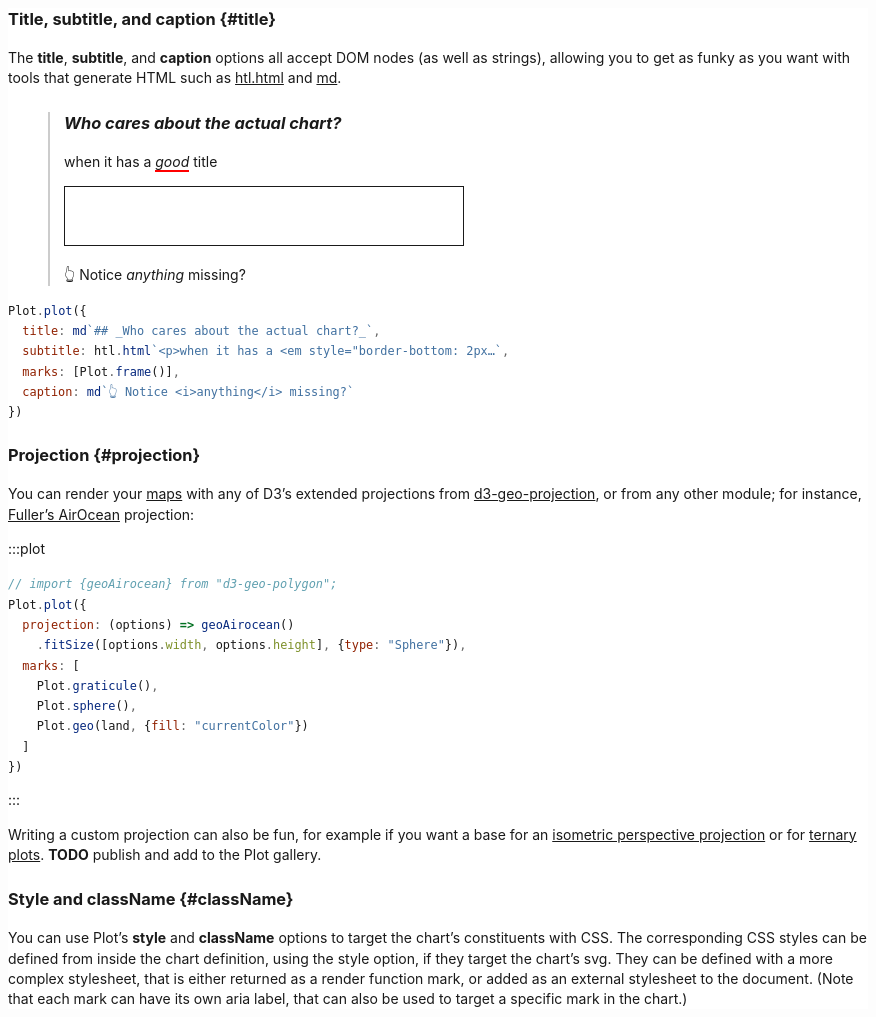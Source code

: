 ### Title, subtitle, and caption {#title}

The **title**, **subtitle**, and **caption** options all accept DOM nodes (as well as strings), allowing you to get as funky as you want with tools that generate HTML such as [htl.html](https://github.com/observablehq/htl) and [md](https://github.com/observablehq/stdlib#markdown).

<figure style="max-width: initial; padding-left: 1em; border-left: solid 2px #ccc;"><h3 id="_who-cares-about-the-actual-chart-_"><em>Who cares about the actual chart?</em></h3><p>when it has a <em style="border-bottom: 2px solid red">good</em> title</p><svg fill="currentColor" font-family="system-ui, sans-serif" font-size="10" text-anchor="middle" width="400" height="60" viewBox="0 0 400 60"><rect aria-label="frame" fill="none" stroke="currentColor" x="0.5" y="0.5" width="399" height="59"></rect></svg><figcaption><p>👆 Notice <i>anything</i> missing?</p></figcaption></figure>

~~~js
Plot.plot({
  title: md`## _Who cares about the actual chart?_`,
  subtitle: htl.html`<p>when it has a <em style="border-bottom: 2px…`,
  marks: [Plot.frame()],
  caption: md`👆 Notice <i>anything</i> missing?`
})
~~~

### Projection {#projection}

You can render your [maps](./projections.md) with any of D3’s extended projections from [d3-geo-projection](https://github.com/d3/d3-geo-projection), or from any other module; for instance, [Fuller’s AirOcean](https://observablehq.com/@d3/fullers-airocean) projection:

:::plot
~~~js
// import {geoAirocean} from "d3-geo-polygon";
Plot.plot({
  projection: (options) => geoAirocean()
    .fitSize([options.width, options.height], {type: "Sphere"}),
  marks: [
    Plot.graticule(),
    Plot.sphere(),
    Plot.geo(land, {fill: "currentColor"})
  ]
})
~~~
:::

Writing a custom projection can also be fun, for example if you want a base for an [isometric perspective projection](https://observablehq.com/@fil/isometric-projection) or for [ternary plots](https://observablehq.com/@fil/ternary-plot). **TODO** publish and add to the Plot gallery.

### Style and className {#className}

You can use Plot’s **style** and **className** options to target the chart’s constituents with CSS. The corresponding CSS styles can be defined from inside the chart definition, using the style option, if they target the chart’s svg. They can be defined with a more complex stylesheet, that is either returned as a render function mark, or added as an external stylesheet to the document. (Note that each mark can have its own aria label, that can also be used to target a specific mark in the chart.)

